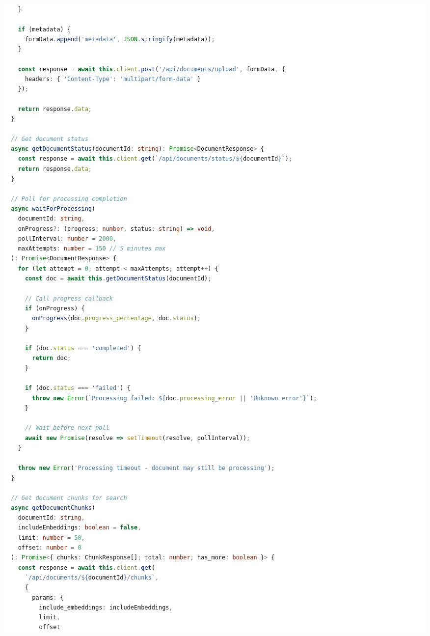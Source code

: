 ```typescript
    }

    if (metadata) {
      formData.append('metadata', JSON.stringify(metadata));
    }

    const response = await this.client.post('/api/documents/upload', formData, {
      headers: { 'Content-Type': 'multipart/form-data' }
    });

    return response.data;
  }

  // Get document status
  async getDocumentStatus(documentId: string): Promise<DocumentResponse> {
    const response = await this.client.get(`/api/documents/status/${documentId}`);
    return response.data;
  }

  // Poll for processing completion
  async waitForProcessing(
    documentId: string,
    onProgress?: (progress: number, status: string) => void,
    pollInterval: number = 2000,
    maxAttempts: number = 150 // 5 minutes max
  ): Promise<DocumentResponse> {
    for (let attempt = 0; attempt < maxAttempts; attempt++) {
      const doc = await this.getDocumentStatus(documentId);

      // Call progress callback
      if (onProgress) {
        onProgress(doc.progress_percentage, doc.status);
      }

      if (doc.status === 'completed') {
        return doc;
      }

      if (doc.status === 'failed') {
        throw new Error(`Processing failed: ${doc.processing_error || 'Unknown error'}`);
      }

      // Wait before next poll
      await new Promise(resolve => setTimeout(resolve, pollInterval));
    }

    throw new Error('Processing timeout - document may still be processing');
  }

  // Get document chunks for search
  async getDocumentChunks(
    documentId: string,
    includeEmbeddings: boolean = false,
    limit: number = 50,
    offset: number = 0
  ): Promise<{ chunks: ChunkResponse[]; total: number; has_more: boolean }> {
    const response = await this.client.get(
      `/api/documents/${documentId}/chunks`,
      {
        params: {
          include_embeddings: includeEmbeddings,
          limit,
          offset
```